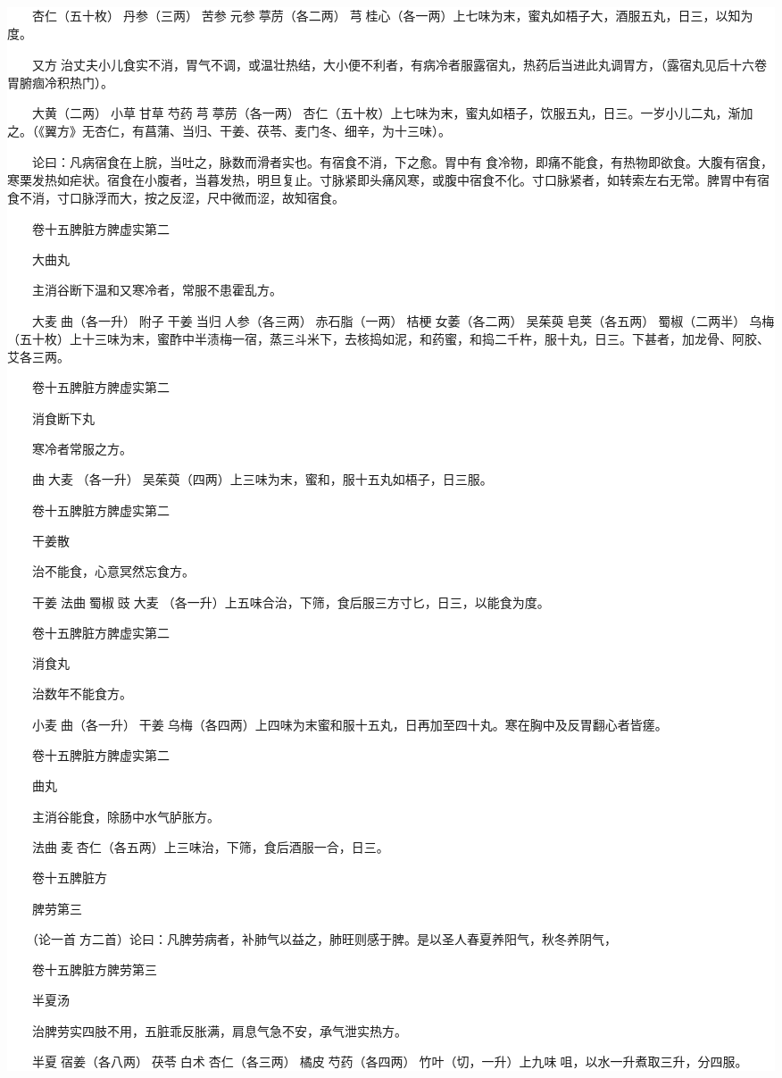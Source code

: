 
　　杏仁（五十枚） 丹参（三两） 苦参 元参 葶苈（各二两） 芎 桂心（各一两）上七味为末，蜜丸如梧子大，酒服五丸，日三，以知为度。

　　又方 治丈夫小儿食实不消，胃气不调，或温壮热结，大小便不利者，有病冷者服露宿丸，热药后当进此丸调胃方，（露宿丸见后十六卷胃腑痼冷积热门）。

　　大黄（二两） 小草 甘草 芍药 芎 葶苈（各一两） 杏仁（五十枚）上七味为末，蜜丸如梧子，饮服五丸，日三。一岁小儿二丸，渐加之。（《翼方》无杏仁，有菖蒲、当归、干姜、茯苓、麦门冬、细辛，为十三味）。

　　论曰：凡病宿食在上脘，当吐之，脉数而滑者实也。有宿食不消，下之愈。胃中有 食冷物，即痛不能食，有热物即欲食。大腹有宿食，寒栗发热如疟状。宿食在小腹者，当暮发热，明旦复止。寸脉紧即头痛风寒，或腹中宿食不化。寸口脉紧者，如转索左右无常。脾胃中有宿食不消，寸口脉浮而大，按之反涩，尺中微而涩，故知宿食。

　　卷十五脾脏方脾虚实第二

　　大曲丸

　　主消谷断下温和又寒冷者，常服不患霍乱方。

　　大麦 曲（各一升） 附子 干姜 当归 人参（各三两） 赤石脂（一两） 桔梗 女萎（各二两） 吴茱萸 皂荚（各五两） 蜀椒（二两半） 乌梅（五十枚）上十三味为末，蜜酢中半渍梅一宿，蒸三斗米下，去核捣如泥，和药蜜，和捣二千杵，服十丸，日三。下甚者，加龙骨、阿胶、艾各三两。

　　卷十五脾脏方脾虚实第二

　　消食断下丸

　　寒冷者常服之方。

　　曲 大麦 （各一升） 吴茱萸（四两）上三味为末，蜜和，服十五丸如梧子，日三服。

　　卷十五脾脏方脾虚实第二

　　干姜散

　　治不能食，心意冥然忘食方。

　　干姜 法曲 蜀椒 豉 大麦 （各一升）上五味合治，下筛，食后服三方寸匕，日三，以能食为度。

　　卷十五脾脏方脾虚实第二

　　消食丸

　　治数年不能食方。

　　小麦 曲（各一升） 干姜 乌梅（各四两）上四味为末蜜和服十五丸，日再加至四十丸。寒在胸中及反胃翻心者皆瘥。

　　卷十五脾脏方脾虚实第二

　　曲丸

　　主消谷能食，除肠中水气胪胀方。

　　法曲 麦 杏仁（各五两）上三味治，下筛，食后酒服一合，日三。

　　卷十五脾脏方

　　脾劳第三

　　（论一首 方二首）论曰：凡脾劳病者，补肺气以益之，肺旺则感于脾。是以圣人春夏养阳气，秋冬养阴气，

　　卷十五脾脏方脾劳第三

　　半夏汤

　　治脾劳实四肢不用，五脏乖反胀满，肩息气急不安，承气泄实热方。

　　半夏 宿姜（各八两） 茯苓 白术 杏仁（各三两） 橘皮 芍药（各四两） 竹叶（切，一升）上九味 咀，以水一升煮取三升，分四服。
